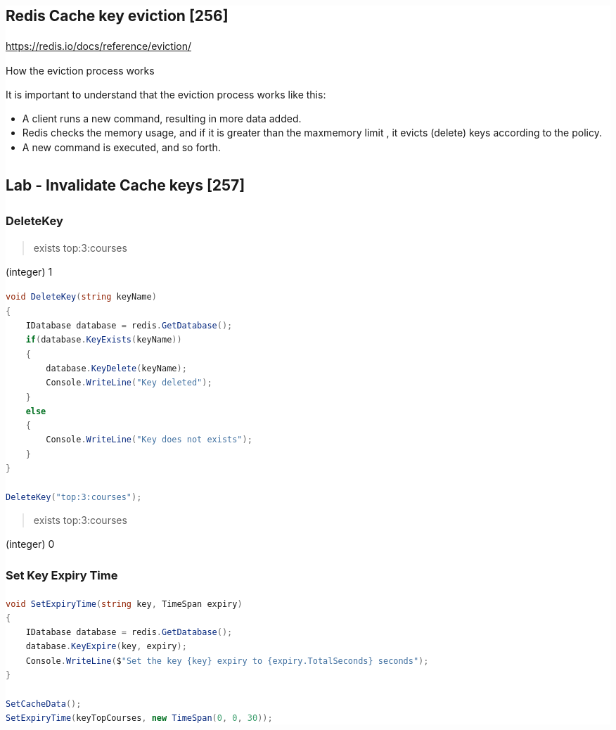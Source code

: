 ## Redis Cache key eviction [256]

<https://redis.io/docs/reference/eviction/>

How the eviction process works

It is important to understand that the eviction process works like this:

- A client runs a new command, resulting in more data added.
- Redis checks the memory usage, and if it is greater than the maxmemory limit , it evicts (delete) keys according to the policy.
- A new command is executed, and so forth.

## Lab - Invalidate Cache keys [257]

### DeleteKey

>exists top:3:courses

(integer) 1

```cs
void DeleteKey(string keyName)
{
    IDatabase database = redis.GetDatabase();
    if(database.KeyExists(keyName))
    {
        database.KeyDelete(keyName);
        Console.WriteLine("Key deleted");
    }
    else
    {
        Console.WriteLine("Key does not exists");
    }
}

DeleteKey("top:3:courses");
```

>exists top:3:courses

(integer) 0

### Set Key Expiry Time

```cs
void SetExpiryTime(string key, TimeSpan expiry)
{
    IDatabase database = redis.GetDatabase();
    database.KeyExpire(key, expiry);
    Console.WriteLine($"Set the key {key} expiry to {expiry.TotalSeconds} seconds");
}

SetCacheData();
SetExpiryTime(keyTopCourses, new TimeSpan(0, 0, 30));
```
